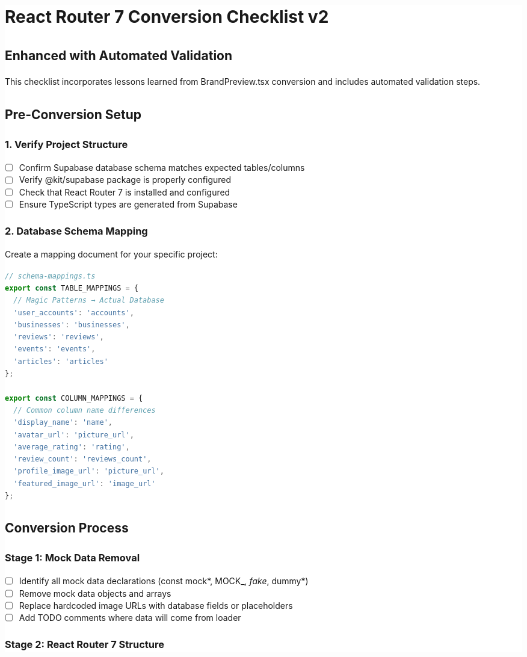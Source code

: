# React Router 7 Conversion Checklist v2
## Enhanced with Automated Validation

This checklist incorporates lessons learned from BrandPreview.tsx conversion and includes automated validation steps.

## Pre-Conversion Setup

### 1. Verify Project Structure
- [ ] Confirm Supabase database schema matches expected tables/columns
- [ ] Verify @kit/supabase package is properly configured
- [ ] Check that React Router 7 is installed and configured
- [ ] Ensure TypeScript types are generated from Supabase

### 2. Database Schema Mapping
Create a mapping document for your specific project:
```typescript
// schema-mappings.ts
export const TABLE_MAPPINGS = {
  // Magic Patterns → Actual Database
  'user_accounts': 'accounts',
  'businesses': 'businesses',
  'reviews': 'reviews',
  'events': 'events',
  'articles': 'articles'
};

export const COLUMN_MAPPINGS = {
  // Common column name differences
  'display_name': 'name',
  'avatar_url': 'picture_url',
  'average_rating': 'rating',
  'review_count': 'reviews_count',
  'profile_image_url': 'picture_url',
  'featured_image_url': 'image_url'
};
```

## Conversion Process

### Stage 1: Mock Data Removal
- [ ] Identify all mock data declarations (const mock*, MOCK_*, fake*, dummy*)
- [ ] Remove mock data objects and arrays
- [ ] Replace hardcoded image URLs with database fields or placeholders
- [ ] Add TODO comments where data will come from loader

### Stage 2: React Router 7 Structure
